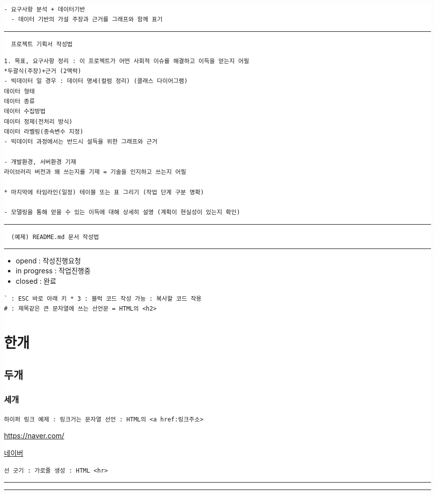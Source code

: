 ```
- 요구사항 분석 + 데이터기반
  - 데이터 기반의 가설 주장과 근거를 그래프와 함께 표기
```
---
```
  프로젝트 기획서 작성법
```
```
1. 목표, 요구사항 정리 : 이 프로젝트가 어떤 사회적 이슈를 해결하고 이득을 얻는지 어필
*두괄식(주장)+근거 (2맥락)
- 빅데이터 일 경우 : 데이터 명세(컬럼 정리) (클래스 다이어그램)
데이터 형태
데이터 종류
데이터 수집방법
데이터 정제(전처리 방식)
데이터 라벨링(종속변수 지정)
- 빅데이터 과정에서는 반드시 설득을 위한 그래프와 근거

- 개발환경, 서버환경 기재
라이브러리 버전과 왜 쓰는지를 기재 = 기술을 인지하고 쓰는지 어필

* 마지막에 타임라인(일정) 테이블 또는 표 그리기 (작업 단계 구분 명확)

- 모델링을 통해 얻을 수 있는 이득에 대해 상세히 설명 (계획이 현실성이 있는지 확인)
```
---
```
  (예제) README.md 문서 작성법
```
---
- opend : 작성진행요청
- in progress : 작업진행중
- closed : 완료

```
` : ESC 바로 아래 키 * 3 : 블럭 코드 작성 가능 : 복사할 코드 작용
# : 제목같은 큰 문자열에 쓰는 선언문 = HTML의 <h2>
```
# 한개
## 두개
### 세개


```
하이퍼 링크 예제 : 링크거는 문자열 선언 : HTML의 <a href:링크주소>
```
<https://naver.com/>

[네이버](https://naver.com)

```
선 긋기 : 가로줄 생성 : HTML <hr>
```
***
<hr>
